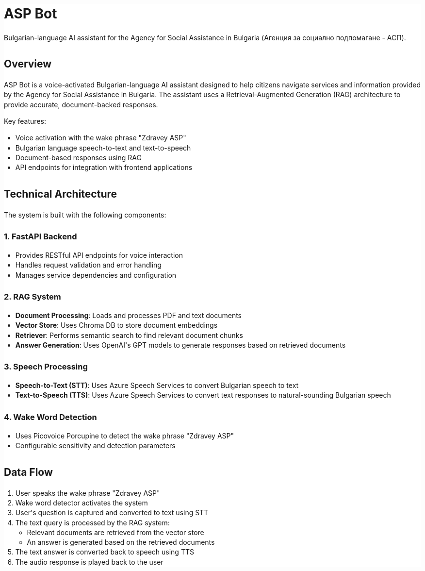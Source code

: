 # ASP Bot

Bulgarian-language AI assistant for the Agency for Social Assistance in Bulgaria (Агенция за социално подпомагане - АСП).

## Overview

ASP Bot is a voice-activated Bulgarian-language AI assistant designed to help citizens navigate services and information provided by the Agency for Social Assistance in Bulgaria. The assistant uses a Retrieval-Augmented Generation (RAG) architecture to provide accurate, document-backed responses.

Key features:
- Voice activation with the wake phrase "Zdravey ASP"
- Bulgarian language speech-to-text and text-to-speech
- Document-based responses using RAG
- API endpoints for integration with frontend applications

## Technical Architecture

The system is built with the following components:

### 1. FastAPI Backend
- Provides RESTful API endpoints for voice interaction
- Handles request validation and error handling
- Manages service dependencies and configuration

### 2. RAG System
- **Document Processing**: Loads and processes PDF and text documents
- **Vector Store**: Uses Chroma DB to store document embeddings
- **Retriever**: Performs semantic search to find relevant document chunks
- **Answer Generation**: Uses OpenAI's GPT models to generate responses based on retrieved documents

### 3. Speech Processing
- **Speech-to-Text (STT)**: Uses Azure Speech Services to convert Bulgarian speech to text
- **Text-to-Speech (TTS)**: Uses Azure Speech Services to convert text responses to natural-sounding Bulgarian speech

### 4. Wake Word Detection
- Uses Picovoice Porcupine to detect the wake phrase "Zdravey ASP"
- Configurable sensitivity and detection parameters

## Data Flow

1. User speaks the wake phrase "Zdravey ASP"
2. Wake word detector activates the system
3. User's question is captured and converted to text using STT
4. The text query is processed by the RAG system:
   - Relevant documents are retrieved from the vector store
   - An answer is generated based on the retrieved documents
5. The text answer is converted back to speech using TTS
6. The audio response is played back to the user
